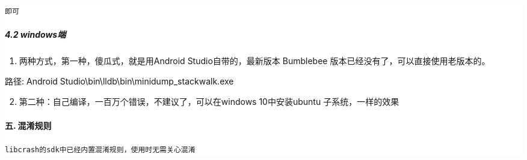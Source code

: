 ```shell
即可
```



##### 4.2 windows端

1. 两种方式，第一种，傻瓜式，就是用Android Studio自带的，最新版本 Bumblebee 版本已经没有了，可以直接使用老版本的。

路径: Android Studio\bin\lldb\bin\minidump_stackwalk.exe

2. 第二种：自己编译，一百万个错误，不建议了，可以在windows 10中安装ubuntu 子系统，一样的效果



#### 五. 混淆规则

```properties
libcrash的sdk中已经内置混淆规则，使用时无需关心混淆
```

